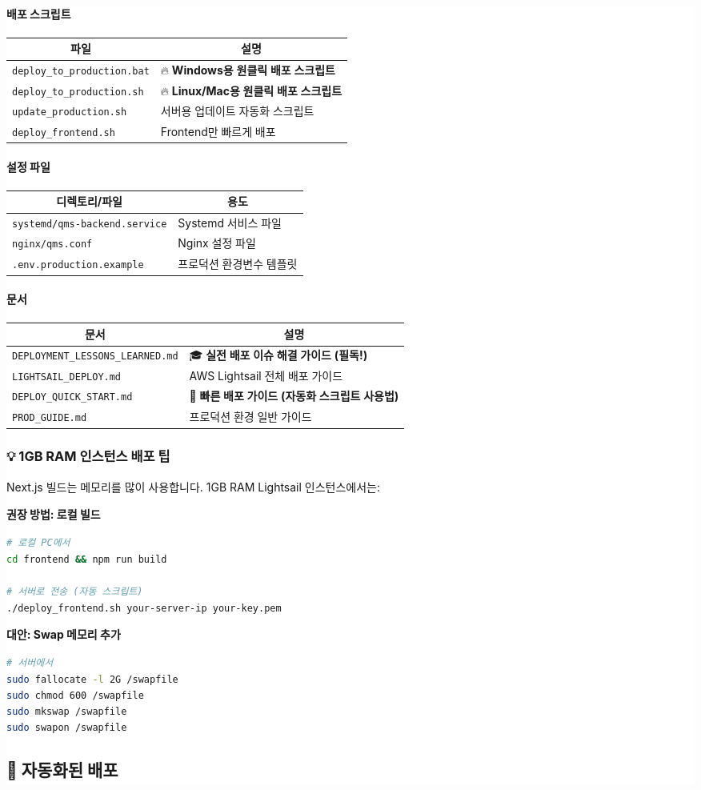 #### 배포 스크립트
| 파일 | 설명 |
|-------------|------|
| `deploy_to_production.bat` | 🔥 **Windows용 원클릭 배포 스크립트** |
| `deploy_to_production.sh` | 🔥 **Linux/Mac용 원클릭 배포 스크립트** |
| `update_production.sh` | 서버용 업데이트 자동화 스크립트 |
| `deploy_frontend.sh` | Frontend만 빠르게 배포 |

#### 설정 파일
| 디렉토리/파일 | 용도 |
|-------------|------|
| `systemd/qms-backend.service` | Systemd 서비스 파일 |
| `nginx/qms.conf` | Nginx 설정 파일 |
| `.env.production.example` | 프로덕션 환경변수 템플릿 |

#### 문서
| 문서 | 설명 |
|-------------|------|
| `DEPLOYMENT_LESSONS_LEARNED.md` | 🎓 **실전 배포 이슈 해결 가이드 (필독!)** |
| `LIGHTSAIL_DEPLOY.md` | AWS Lightsail 전체 배포 가이드 |
| `DEPLOY_QUICK_START.md` | 🚀 **빠른 배포 가이드 (자동화 스크립트 사용법)** |
| `PROD_GUIDE.md` | 프로덕션 환경 일반 가이드 |

### 💡 1GB RAM 인스턴스 배포 팁

Next.js 빌드는 메모리를 많이 사용합니다. 1GB RAM Lightsail 인스턴스에서는:

**권장 방법: 로컬 빌드**
```bash
# 로컬 PC에서
cd frontend && npm run build

# 서버로 전송 (자동 스크립트)
./deploy_frontend.sh your-server-ip your-key.pem
```

**대안: Swap 메모리 추가**
```bash
# 서버에서
sudo fallocate -l 2G /swapfile
sudo chmod 600 /swapfile
sudo mkswap /swapfile
sudo swapon /swapfile
```

## 🚀 자동화된 배포
